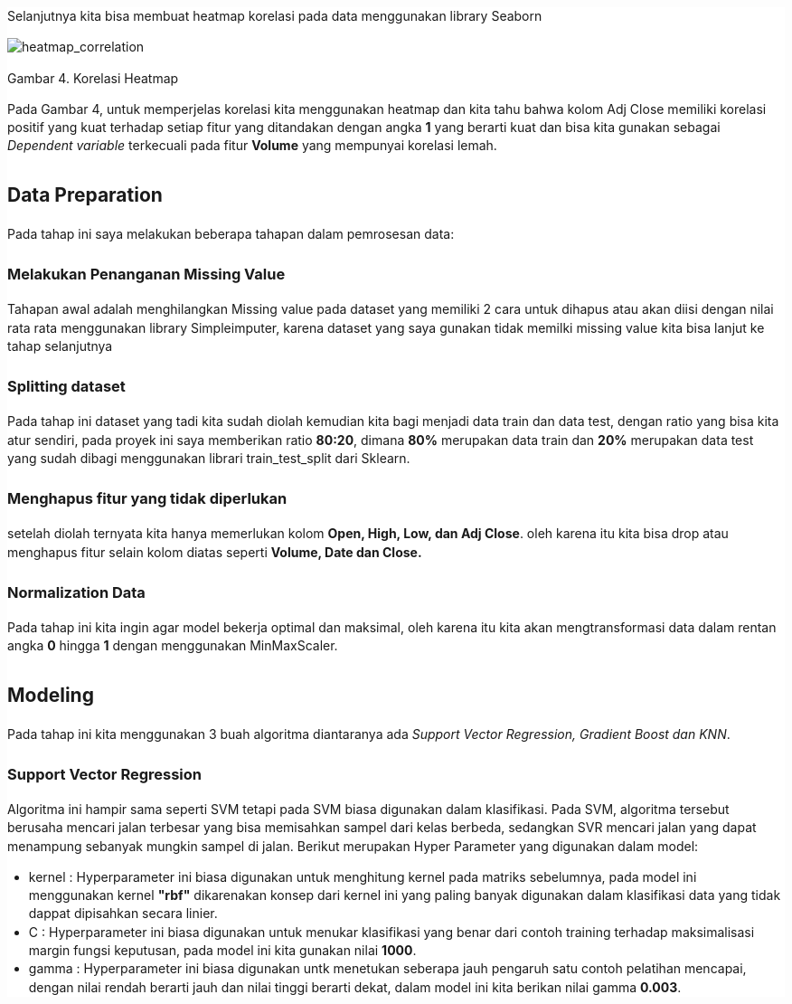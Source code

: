 Selanjutnya kita bisa membuat heatmap korelasi pada data menggunakan library Seaborn

![heatmap_correlation](https://user-images.githubusercontent.com/73319544/191768317-577fdfc2-69e4-43f2-a853-9707fd386938.png)

Gambar 4. Korelasi Heatmap

Pada Gambar 4, untuk memperjelas korelasi kita menggunakan heatmap dan kita tahu bahwa kolom Adj Close memiliki korelasi positif yang kuat terhadap setiap fitur yang ditandakan dengan angka **1** yang berarti kuat dan bisa kita gunakan sebagai _Dependent variable_ terkecuali pada fitur **Volume** yang mempunyai korelasi lemah.

## Data Preparation
Pada tahap ini saya melakukan beberapa tahapan dalam pemrosesan data:

### Melakukan Penanganan Missing Value
Tahapan awal adalah menghilangkan Missing value pada dataset yang memiliki 2 cara untuk dihapus atau akan diisi dengan nilai rata rata menggunakan library Simpleimputer, karena dataset yang saya gunakan tidak memilki missing value kita bisa lanjut ke tahap selanjutnya

### Splitting dataset
Pada tahap ini dataset yang tadi kita sudah diolah kemudian kita bagi menjadi data train dan data test, dengan ratio yang bisa kita atur sendiri, pada proyek ini saya memberikan ratio **80:20**, dimana **80%** merupakan data train dan **20%** merupakan data test yang sudah dibagi menggunakan librari train_test_split dari Sklearn.

### Menghapus fitur yang tidak diperlukan 
setelah diolah ternyata kita hanya memerlukan kolom **Open, High, Low, dan Adj Close**. oleh karena itu kita bisa drop atau menghapus fitur selain kolom diatas seperti **Volume, Date dan Close.**

### Normalization Data
Pada tahap ini kita ingin agar model bekerja optimal dan maksimal, oleh karena itu kita akan mengtransformasi data dalam rentan angka **0** hingga **1** dengan menggunakan MinMaxScaler.

## Modeling
Pada tahap ini kita menggunakan 3 buah algoritma diantaranya ada _Support Vector Regression, Gradient Boost dan KNN_.

### Support Vector Regression 

Algoritma ini hampir sama seperti SVM tetapi pada SVM biasa digunakan dalam klasifikasi. Pada SVM, algoritma tersebut berusaha mencari jalan terbesar yang bisa memisahkan sampel dari kelas berbeda, sedangkan SVR mencari jalan yang dapat menampung sebanyak mungkin sampel di jalan. Berikut merupakan Hyper Parameter yang digunakan dalam model: 
 - kernel : Hyperparameter ini biasa digunakan untuk menghitung kernel pada matriks sebelumnya, pada model ini menggunakan kernel **"rbf"** dikarenakan konsep dari kernel ini yang paling banyak digunakan dalam klasifikasi data yang tidak dappat dipisahkan secara linier. 
 - C : Hyperparameter ini biasa digunakan untuk menukar klasifikasi yang benar dari contoh training terhadap maksimalisasi margin fungsi keputusan, pada model ini kita gunakan nilai **1000**.
 - gamma : Hyperparameter ini biasa digunakan untk menetukan seberapa jauh pengaruh satu contoh pelatihan mencapai, dengan nilai rendah berarti jauh dan nilai tinggi berarti dekat, dalam model ini kita berikan nilai gamma **0.003**.
